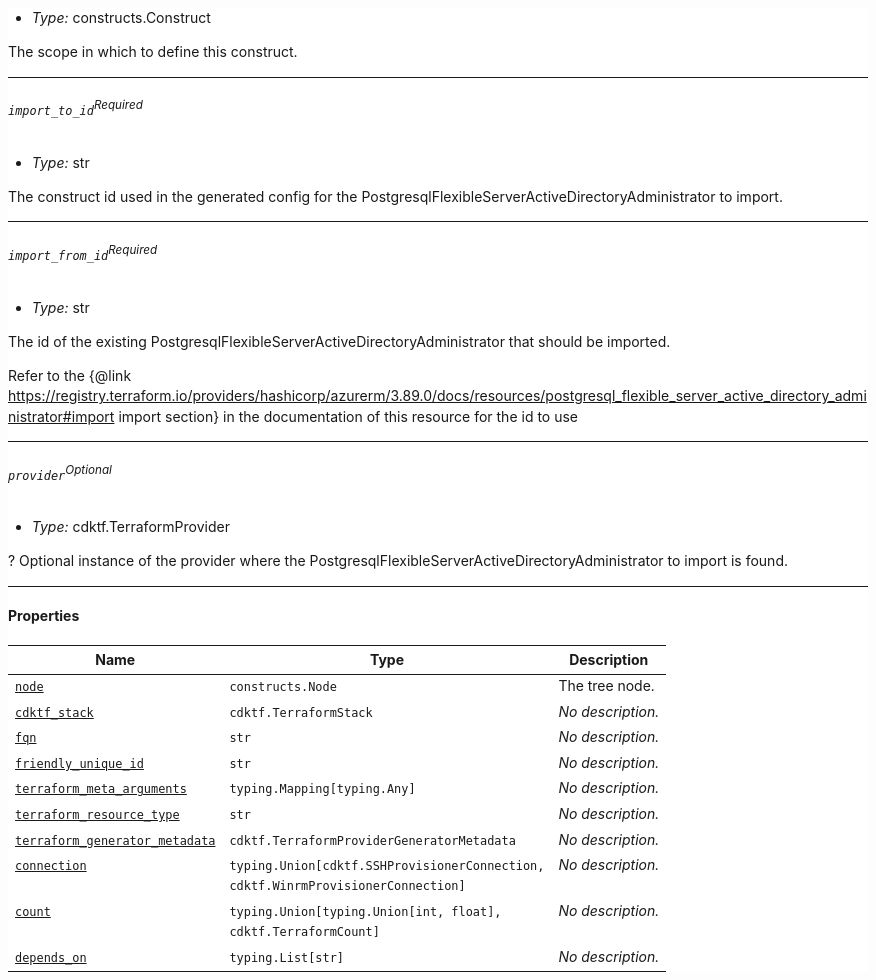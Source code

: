 - *Type:* constructs.Construct

The scope in which to define this construct.

---

###### `import_to_id`<sup>Required</sup> <a name="import_to_id" id="@cdktf/provider-azurerm.postgresqlFlexibleServerActiveDirectoryAdministrator.PostgresqlFlexibleServerActiveDirectoryAdministrator.generateConfigForImport.parameter.importToId"></a>

- *Type:* str

The construct id used in the generated config for the PostgresqlFlexibleServerActiveDirectoryAdministrator to import.

---

###### `import_from_id`<sup>Required</sup> <a name="import_from_id" id="@cdktf/provider-azurerm.postgresqlFlexibleServerActiveDirectoryAdministrator.PostgresqlFlexibleServerActiveDirectoryAdministrator.generateConfigForImport.parameter.importFromId"></a>

- *Type:* str

The id of the existing PostgresqlFlexibleServerActiveDirectoryAdministrator that should be imported.

Refer to the {@link https://registry.terraform.io/providers/hashicorp/azurerm/3.89.0/docs/resources/postgresql_flexible_server_active_directory_administrator#import import section} in the documentation of this resource for the id to use

---

###### `provider`<sup>Optional</sup> <a name="provider" id="@cdktf/provider-azurerm.postgresqlFlexibleServerActiveDirectoryAdministrator.PostgresqlFlexibleServerActiveDirectoryAdministrator.generateConfigForImport.parameter.provider"></a>

- *Type:* cdktf.TerraformProvider

? Optional instance of the provider where the PostgresqlFlexibleServerActiveDirectoryAdministrator to import is found.

---

#### Properties <a name="Properties" id="Properties"></a>

| **Name** | **Type** | **Description** |
| --- | --- | --- |
| <code><a href="#@cdktf/provider-azurerm.postgresqlFlexibleServerActiveDirectoryAdministrator.PostgresqlFlexibleServerActiveDirectoryAdministrator.property.node">node</a></code> | <code>constructs.Node</code> | The tree node. |
| <code><a href="#@cdktf/provider-azurerm.postgresqlFlexibleServerActiveDirectoryAdministrator.PostgresqlFlexibleServerActiveDirectoryAdministrator.property.cdktfStack">cdktf_stack</a></code> | <code>cdktf.TerraformStack</code> | *No description.* |
| <code><a href="#@cdktf/provider-azurerm.postgresqlFlexibleServerActiveDirectoryAdministrator.PostgresqlFlexibleServerActiveDirectoryAdministrator.property.fqn">fqn</a></code> | <code>str</code> | *No description.* |
| <code><a href="#@cdktf/provider-azurerm.postgresqlFlexibleServerActiveDirectoryAdministrator.PostgresqlFlexibleServerActiveDirectoryAdministrator.property.friendlyUniqueId">friendly_unique_id</a></code> | <code>str</code> | *No description.* |
| <code><a href="#@cdktf/provider-azurerm.postgresqlFlexibleServerActiveDirectoryAdministrator.PostgresqlFlexibleServerActiveDirectoryAdministrator.property.terraformMetaArguments">terraform_meta_arguments</a></code> | <code>typing.Mapping[typing.Any]</code> | *No description.* |
| <code><a href="#@cdktf/provider-azurerm.postgresqlFlexibleServerActiveDirectoryAdministrator.PostgresqlFlexibleServerActiveDirectoryAdministrator.property.terraformResourceType">terraform_resource_type</a></code> | <code>str</code> | *No description.* |
| <code><a href="#@cdktf/provider-azurerm.postgresqlFlexibleServerActiveDirectoryAdministrator.PostgresqlFlexibleServerActiveDirectoryAdministrator.property.terraformGeneratorMetadata">terraform_generator_metadata</a></code> | <code>cdktf.TerraformProviderGeneratorMetadata</code> | *No description.* |
| <code><a href="#@cdktf/provider-azurerm.postgresqlFlexibleServerActiveDirectoryAdministrator.PostgresqlFlexibleServerActiveDirectoryAdministrator.property.connection">connection</a></code> | <code>typing.Union[cdktf.SSHProvisionerConnection, cdktf.WinrmProvisionerConnection]</code> | *No description.* |
| <code><a href="#@cdktf/provider-azurerm.postgresqlFlexibleServerActiveDirectoryAdministrator.PostgresqlFlexibleServerActiveDirectoryAdministrator.property.count">count</a></code> | <code>typing.Union[typing.Union[int, float], cdktf.TerraformCount]</code> | *No description.* |
| <code><a href="#@cdktf/provider-azurerm.postgresqlFlexibleServerActiveDirectoryAdministrator.PostgresqlFlexibleServerActiveDirectoryAdministrator.property.dependsOn">depends_on</a></code> | <code>typing.List[str]</code> | *No description.* |